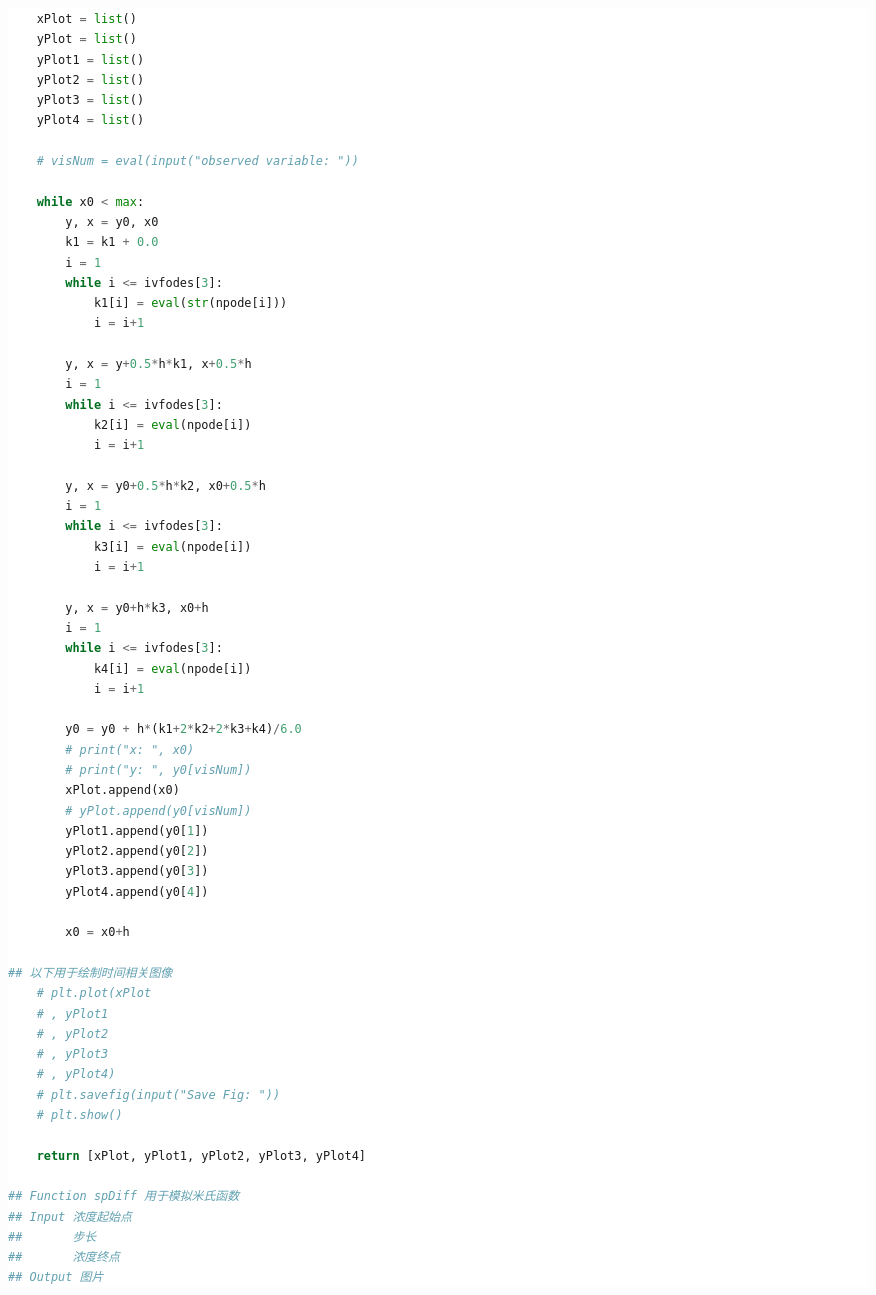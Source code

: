 ```python {linenos=table}
    xPlot = list()
    yPlot = list()
    yPlot1 = list()
    yPlot2 = list()
    yPlot3 = list()
    yPlot4 = list()

    # visNum = eval(input("observed variable: "))

    while x0 < max:
        y, x = y0, x0
        k1 = k1 + 0.0
        i = 1
        while i <= ivfodes[3]:
            k1[i] = eval(str(npode[i]))
            i = i+1

        y, x = y+0.5*h*k1, x+0.5*h
        i = 1
        while i <= ivfodes[3]:
            k2[i] = eval(npode[i])
            i = i+1

        y, x = y0+0.5*h*k2, x0+0.5*h
        i = 1
        while i <= ivfodes[3]:
            k3[i] = eval(npode[i])
            i = i+1

        y, x = y0+h*k3, x0+h
        i = 1
        while i <= ivfodes[3]:
            k4[i] = eval(npode[i])
            i = i+1

        y0 = y0 + h*(k1+2*k2+2*k3+k4)/6.0
        # print("x: ", x0)
        # print("y: ", y0[visNum])
        xPlot.append(x0)
        # yPlot.append(y0[visNum])
        yPlot1.append(y0[1])
        yPlot2.append(y0[2])
        yPlot3.append(y0[3])
        yPlot4.append(y0[4])
        
        x0 = x0+h

## 以下用于绘制时间相关图像
    # plt.plot(xPlot
    # , yPlot1
    # , yPlot2
    # , yPlot3
    # , yPlot4)
    # plt.savefig(input("Save Fig: "))
    # plt.show()

    return [xPlot, yPlot1, yPlot2, yPlot3, yPlot4]

## Function spDiff 用于模拟米氏函数
## Input 浓度起始点
##       步长 
##       浓度终点
## Output 图片
```

[^1]: [zhihu.com一阶常微分方程（组）及二阶常微分方程边值问题数值解法](https://zhuanlan.zhihu.com/p/557967675)